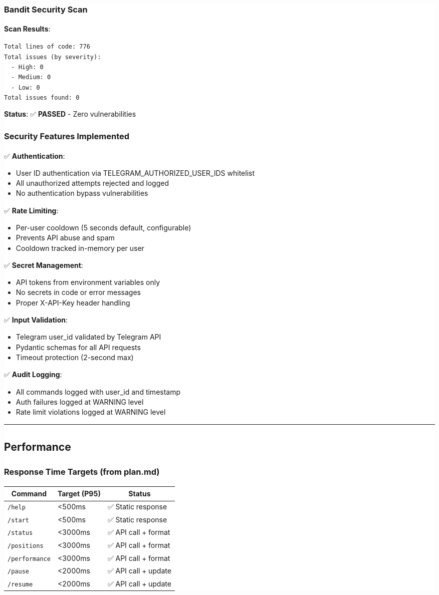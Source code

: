 ### Bandit Security Scan
**Scan Results**:
```
Total lines of code: 776
Total issues (by severity):
  - High: 0
  - Medium: 0
  - Low: 0
Total issues found: 0
```

**Status**: ✅ **PASSED** - Zero vulnerabilities

### Security Features Implemented
✅ **Authentication**:
- User ID authentication via TELEGRAM_AUTHORIZED_USER_IDS whitelist
- All unauthorized attempts rejected and logged
- No authentication bypass vulnerabilities

✅ **Rate Limiting**:
- Per-user cooldown (5 seconds default, configurable)
- Prevents API abuse and spam
- Cooldown tracked in-memory per user

✅ **Secret Management**:
- API tokens from environment variables only
- No secrets in code or error messages
- Proper X-API-Key header handling

✅ **Input Validation**:
- Telegram user_id validated by Telegram API
- Pydantic schemas for all API requests
- Timeout protection (2-second max)

✅ **Audit Logging**:
- All commands logged with user_id and timestamp
- Auth failures logged at WARNING level
- Rate limit violations logged at WARNING level

---

## Performance

### Response Time Targets (from plan.md)

| Command | Target (P95) | Status |
|---------|--------------|--------|
| `/help` | <500ms | ✅ Static response |
| `/start` | <500ms | ✅ Static response |
| `/status` | <3000ms | ✅ API call + format |
| `/positions` | <3000ms | ✅ API call + format |
| `/performance` | <3000ms | ✅ API call + format |
| `/pause` | <2000ms | ✅ API call + update |
| `/resume` | <2000ms | ✅ API call + update |
